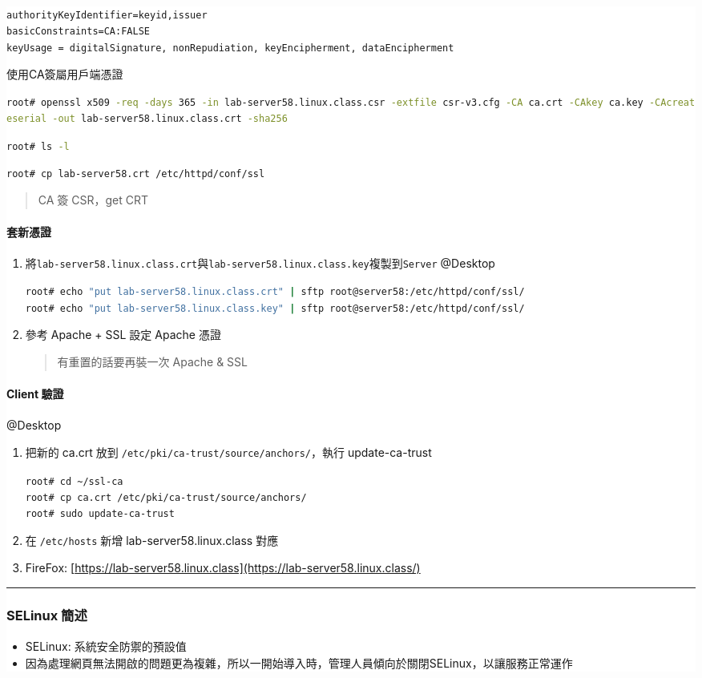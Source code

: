 ```vim
authorityKeyIdentifier=keyid,issuer
basicConstraints=CA:FALSE
keyUsage = digitalSignature, nonRepudiation, keyEncipherment, dataEncipherment
```

使用CA簽屬用戶端憑證

```bash
root# openssl x509 -req -days 365 -in lab-server58.linux.class.csr -extfile csr-v3.cfg -CA ca.crt -CAkey ca.key -CAcreateserial -out lab-server58.linux.class.crt -sha256
```

```bash
root# ls -l
```

```bash
root# cp lab-server58.crt /etc/httpd/conf/ssl
```

> CA 簽 CSR，get CRT

#### 套新憑證

1. 將`lab-server58.linux.class.crt`與`lab-server58.linux.class.key`複製到`Server`
   @Desktop

   ```bash
   root# echo "put lab-server58.linux.class.crt" | sftp root@server58:/etc/httpd/conf/ssl/
   root# echo "put lab-server58.linux.class.key" | sftp root@server58:/etc/httpd/conf/ssl/
   ```

2. 參考 Apache + SSL 設定 Apache 憑證

   > 有重置的話要再裝一次 Apache & SSL



#### Client 驗證

@Desktop

1. 把新的 ca.crt 放到 `/etc/pki/ca-trust/source/anchors/`，執行 update-ca-trust 
   ```bash
   root# cd ~/ssl-ca
   root# cp ca.crt /etc/pki/ca-trust/source/anchors/
   root# sudo update-ca-trust
   ```

2. 在 `/etc/hosts` 新增 lab-server58.linux.class 對應

3. FireFox:
   [https://lab-server58.linux.class](https://lab-server58.linux.class/)

---

### SELinux 簡述

+ SELinux: 系統安全防禦的預設值
+ 因為處理網頁無法開啟的問題更為複雜，所以一開始導入時，管理人員傾向於關閉SELinux，以讓服務正常運作
